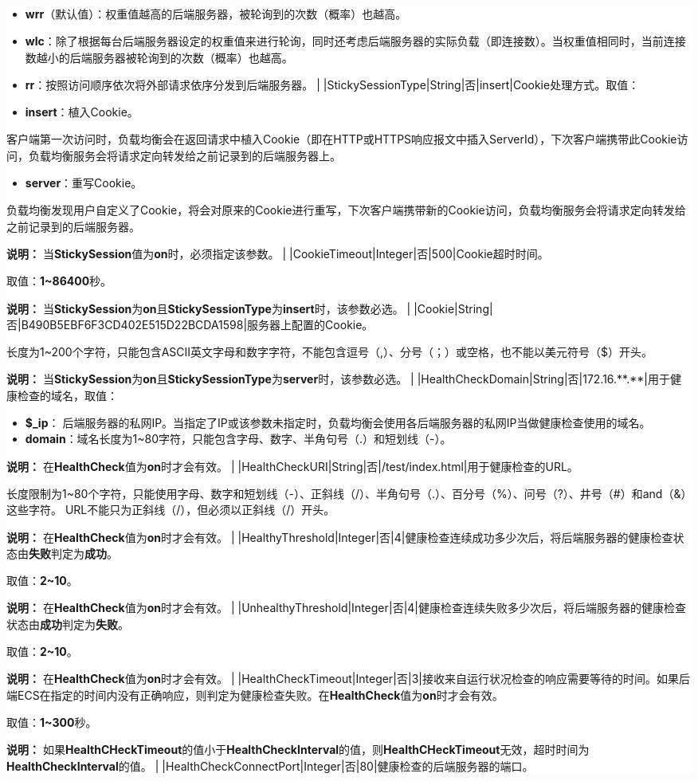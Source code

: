  -   **wrr**（默认值）：权重值越高的后端服务器，被轮询到的次数（概率）也越高。
-   **wlc**：除了根据每台后端服务器设定的权重值来进行轮询，同时还考虑后端服务器的实际负载（即连接数）。当权重值相同时，当前连接数越小的后端服务器被轮询到的次数（概率）也越高。
-   **rr**：按照访问顺序依次将外部请求依序分发到后端服务器。 |
|StickySessionType|String|否|insert|Cookie处理方式。取值：

 -   **insert**：植入Cookie。

客户端第一次访问时，负载均衡会在返回请求中植入Cookie（即在HTTP或HTTPS响应报文中插入ServerId），下次客户端携带此Cookie访问，负载均衡服务会将请求定向转发给之前记录到的后端服务器上。

-   **server**：重写Cookie。

负载均衡发现用户自定义了Cookie，将会对原来的Cookie进行重写，下次客户端携带新的Cookie访问，负载均衡服务会将请求定向转发给之前记录到的后端服务器。

**说明：** 当**StickySession**值为**on**时，必须指定该参数。 |
|CookieTimeout|Integer|否|500|Cookie超时时间。

 取值：**1~86400**秒。

 **说明：** 当**StickySession**为**on**且**StickySessionType**为**insert**时，该参数必选。 |
|Cookie|String|否|B490B5EBF6F3CD402E515D22BCDA1598|服务器上配置的Cookie。

 长度为1~200个字符，只能包含ASCII英文字母和数字字符，不能包含逗号（,）、分号（；）或空格，也不能以美元符号（$）开头。

 **说明：** 当**StickySession**为**on**且**StickySessionType**为**server**时，该参数必选。 |
|HealthCheckDomain|String|否|172.16.\*\*.\*\*|用于健康检查的域名，取值：

 -   **$\_ip**： 后端服务器的私网IP。当指定了IP或该参数未指定时，负载均衡会使用各后端服务器的私网IP当做健康检查使用的域名。
-   **domain**：域名长度为1~80字符，只能包含字母、数字、半角句号（.）和短划线（-）。

 **说明：** 在**HealthCheck**值为**on**时才会有效。 |
|HealthCheckURI|String|否|/test/index.html|用于健康检查的URL。

 长度限制为1~80个字符，只能使用字母、数字和短划线（-）、正斜线（/）、半角句号（.）、百分号（%）、问号（?）、井号（\#）和and（&amp;）这些字符。 URL不能只为正斜线（/），但必须以正斜线（/）开头。

 **说明：** 在**HealthCheck**值为**on**时才会有效。 |
|HealthyThreshold|Integer|否|4|健康检查连续成功多少次后，将后端服务器的健康检查状态由**失败**判定为**成功**。

 取值：**2~10**。

 **说明：** 在**HealthCheck**值为**on**时才会有效。 |
|UnhealthyThreshold|Integer|否|4|健康检查连续失败多少次后，将后端服务器的健康检查状态由**成功**判定为**失败**。

 取值：**2~10**。

 **说明：** 在**HealthCheck**值为**on**时才会有效。 |
|HealthCheckTimeout|Integer|否|3|接收来自运行状况检查的响应需要等待的时间。如果后端ECS在指定的时间内没有正确响应，则判定为健康检查失败。在**HealthCheck**值为**on**时才会有效。

 取值：**1~300**秒。

 **说明：** 如果**HealthCHeckTimeout**的值小于**HealthCheckInterval**的值，则**HealthCHeckTimeout**无效，超时时间为**HealthCheckInterval**的值。 |
|HealthCheckConnectPort|Integer|否|80|健康检查的后端服务器的端口。
